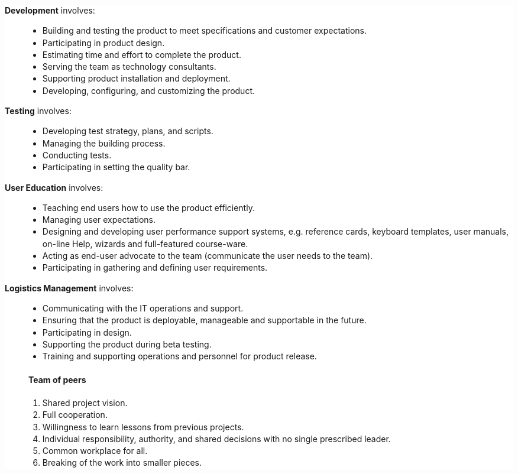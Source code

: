 <dt><b>Development</b> involves:
<dd>
<ul>
<li>Building and testing the product to meet specifications and customer expectations. 
<li>Participating in product design. 
<li>Estimating time and effort to complete the product. 
<li>Serving the team as technology consultants. 
<li>Supporting product installation and deployment.
<li>Developing, configuring, and customizing the product.
</ul>

<dt><b>Testing</b> involves:
<dd>
<ul>
<li>Developing test strategy, plans, and scripts.
<li>Managing the building process. 
<li>Conducting tests. 
<li>Participating in setting the quality bar.
</ul>

<dt><b>User Education</b> involves:
<dd>
<ul>
<li>Teaching end users how to use the product efficiently.
<li>Managing user expectations.
<li>Designing and developing user performance support systems, e.g. reference cards,
	keyboard templates, user manuals, on-line Help, wizards and full-featured course-ware. 
<li>Acting as end-user advocate to the team (communicate the user needs to the team).
<li>Participating in gathering and defining user requirements. 
</ul>

<dt><b>Logistics Management</b> involves:
<dd>
<ul>
<li>Communicating with the IT operations and support.
<li>Ensuring that the product is deployable, manageable and supportable in the future.
<li>Participating in design.
<li>Supporting the product during beta testing. 
<li>Training and supporting operations and personnel for product release. 
</ul>
</dl>

<h4>Team of peers</h4>

<ol>
<li>Shared project vision.
<li>Full cooperation.
<li>Willingness to learn lessons from previous projects.
<li>Individual responsibility, authority, and shared decisions with
	no single prescribed leader.
<li>Common workplace for all.
<li>Breaking of the work into smaller pieces.
</ol>
